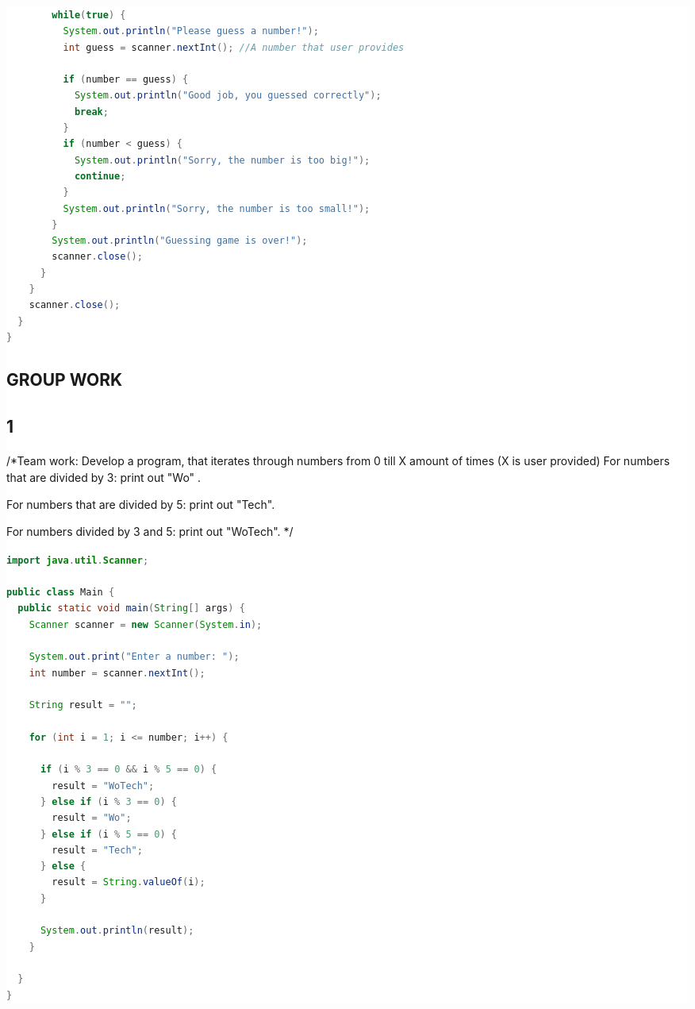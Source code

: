 ```java
        while(true) {
          System.out.println("Please guess a number!");
          int guess = scanner.nextInt(); //A number that user provides

          if (number == guess) {
            System.out.println("Good job, you guessed correctly");
            break;
          }
          if (number < guess) {
            System.out.println("Sorry, the number is too big!");
            continue;
          }
          System.out.println("Sorry, the number is too small!");
        }
        System.out.println("Guessing game is over!");
        scanner.close();
      }
    }
    scanner.close();
  }
}
```

## GROUP WORK
## 1
/*Team work: Develop a program, that iterates through numbers from 0 till X amount of times (X is user provided)
For numbers that are divided by 3: print out "Wo" .

For numbers that are divided by 5: print out "Tech". 

For numbers divided by 3 and 5: print out "WoTech".
  */

```java
import java.util.Scanner;

public class Main {
  public static void main(String[] args) {
    Scanner scanner = new Scanner(System.in);

    System.out.print("Enter a number: ");
    int number = scanner.nextInt();
    
    String result = "";
    
    for (int i = 1; i <= number; i++) {
      
      if (i % 3 == 0 && i % 5 == 0) {
        result = "WoTech";
      } else if (i % 3 == 0) {
        result = "Wo";
      } else if (i % 5 == 0) {
        result = "Tech";
      } else {
        result = String.valueOf(i);
      }
    
      System.out.println(result);
    }
       
  }
}
```